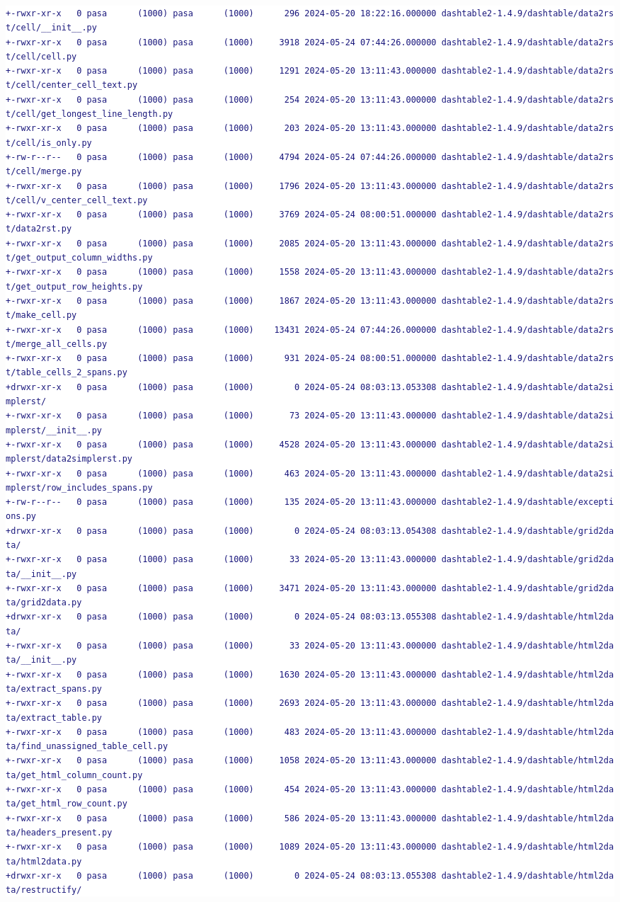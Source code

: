 ```diff
+-rwxr-xr-x   0 pasa      (1000) pasa      (1000)      296 2024-05-20 18:22:16.000000 dashtable2-1.4.9/dashtable/data2rst/cell/__init__.py
+-rwxr-xr-x   0 pasa      (1000) pasa      (1000)     3918 2024-05-24 07:44:26.000000 dashtable2-1.4.9/dashtable/data2rst/cell/cell.py
+-rwxr-xr-x   0 pasa      (1000) pasa      (1000)     1291 2024-05-20 13:11:43.000000 dashtable2-1.4.9/dashtable/data2rst/cell/center_cell_text.py
+-rwxr-xr-x   0 pasa      (1000) pasa      (1000)      254 2024-05-20 13:11:43.000000 dashtable2-1.4.9/dashtable/data2rst/cell/get_longest_line_length.py
+-rwxr-xr-x   0 pasa      (1000) pasa      (1000)      203 2024-05-20 13:11:43.000000 dashtable2-1.4.9/dashtable/data2rst/cell/is_only.py
+-rw-r--r--   0 pasa      (1000) pasa      (1000)     4794 2024-05-24 07:44:26.000000 dashtable2-1.4.9/dashtable/data2rst/cell/merge.py
+-rwxr-xr-x   0 pasa      (1000) pasa      (1000)     1796 2024-05-20 13:11:43.000000 dashtable2-1.4.9/dashtable/data2rst/cell/v_center_cell_text.py
+-rwxr-xr-x   0 pasa      (1000) pasa      (1000)     3769 2024-05-24 08:00:51.000000 dashtable2-1.4.9/dashtable/data2rst/data2rst.py
+-rwxr-xr-x   0 pasa      (1000) pasa      (1000)     2085 2024-05-20 13:11:43.000000 dashtable2-1.4.9/dashtable/data2rst/get_output_column_widths.py
+-rwxr-xr-x   0 pasa      (1000) pasa      (1000)     1558 2024-05-20 13:11:43.000000 dashtable2-1.4.9/dashtable/data2rst/get_output_row_heights.py
+-rwxr-xr-x   0 pasa      (1000) pasa      (1000)     1867 2024-05-20 13:11:43.000000 dashtable2-1.4.9/dashtable/data2rst/make_cell.py
+-rwxr-xr-x   0 pasa      (1000) pasa      (1000)    13431 2024-05-24 07:44:26.000000 dashtable2-1.4.9/dashtable/data2rst/merge_all_cells.py
+-rwxr-xr-x   0 pasa      (1000) pasa      (1000)      931 2024-05-24 08:00:51.000000 dashtable2-1.4.9/dashtable/data2rst/table_cells_2_spans.py
+drwxr-xr-x   0 pasa      (1000) pasa      (1000)        0 2024-05-24 08:03:13.053308 dashtable2-1.4.9/dashtable/data2simplerst/
+-rwxr-xr-x   0 pasa      (1000) pasa      (1000)       73 2024-05-20 13:11:43.000000 dashtable2-1.4.9/dashtable/data2simplerst/__init__.py
+-rwxr-xr-x   0 pasa      (1000) pasa      (1000)     4528 2024-05-20 13:11:43.000000 dashtable2-1.4.9/dashtable/data2simplerst/data2simplerst.py
+-rwxr-xr-x   0 pasa      (1000) pasa      (1000)      463 2024-05-20 13:11:43.000000 dashtable2-1.4.9/dashtable/data2simplerst/row_includes_spans.py
+-rw-r--r--   0 pasa      (1000) pasa      (1000)      135 2024-05-20 13:11:43.000000 dashtable2-1.4.9/dashtable/exceptions.py
+drwxr-xr-x   0 pasa      (1000) pasa      (1000)        0 2024-05-24 08:03:13.054308 dashtable2-1.4.9/dashtable/grid2data/
+-rwxr-xr-x   0 pasa      (1000) pasa      (1000)       33 2024-05-20 13:11:43.000000 dashtable2-1.4.9/dashtable/grid2data/__init__.py
+-rwxr-xr-x   0 pasa      (1000) pasa      (1000)     3471 2024-05-20 13:11:43.000000 dashtable2-1.4.9/dashtable/grid2data/grid2data.py
+drwxr-xr-x   0 pasa      (1000) pasa      (1000)        0 2024-05-24 08:03:13.055308 dashtable2-1.4.9/dashtable/html2data/
+-rwxr-xr-x   0 pasa      (1000) pasa      (1000)       33 2024-05-20 13:11:43.000000 dashtable2-1.4.9/dashtable/html2data/__init__.py
+-rwxr-xr-x   0 pasa      (1000) pasa      (1000)     1630 2024-05-20 13:11:43.000000 dashtable2-1.4.9/dashtable/html2data/extract_spans.py
+-rwxr-xr-x   0 pasa      (1000) pasa      (1000)     2693 2024-05-20 13:11:43.000000 dashtable2-1.4.9/dashtable/html2data/extract_table.py
+-rwxr-xr-x   0 pasa      (1000) pasa      (1000)      483 2024-05-20 13:11:43.000000 dashtable2-1.4.9/dashtable/html2data/find_unassigned_table_cell.py
+-rwxr-xr-x   0 pasa      (1000) pasa      (1000)     1058 2024-05-20 13:11:43.000000 dashtable2-1.4.9/dashtable/html2data/get_html_column_count.py
+-rwxr-xr-x   0 pasa      (1000) pasa      (1000)      454 2024-05-20 13:11:43.000000 dashtable2-1.4.9/dashtable/html2data/get_html_row_count.py
+-rwxr-xr-x   0 pasa      (1000) pasa      (1000)      586 2024-05-20 13:11:43.000000 dashtable2-1.4.9/dashtable/html2data/headers_present.py
+-rwxr-xr-x   0 pasa      (1000) pasa      (1000)     1089 2024-05-20 13:11:43.000000 dashtable2-1.4.9/dashtable/html2data/html2data.py
+drwxr-xr-x   0 pasa      (1000) pasa      (1000)        0 2024-05-24 08:03:13.055308 dashtable2-1.4.9/dashtable/html2data/restructify/
```